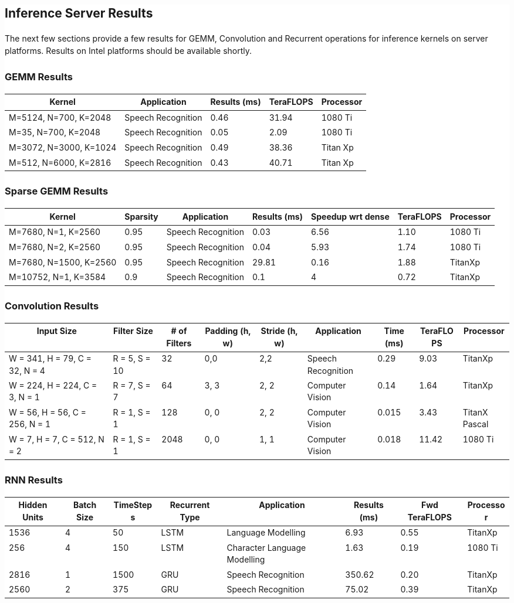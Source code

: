 ## Inference Server Results

The next few sections provide a few results for GEMM, Convolution and Recurrent operations for inference kernels on
server platforms. Results on Intel platforms should be available shortly.

### GEMM Results

| Kernel                 | Application        | Results (ms) | TeraFLOPS | Processor |
|------------------------|--------------------|--------------|-----------|-----------|
| M=5124, N=700, K=2048  | Speech Recognition | 0.46         | 31.94     | 1080 Ti   |
| M=35, N=700, K=2048    | Speech Recognition | 0.05         | 2.09      | 1080 Ti   |
| M=3072, N=3000, K=1024 | Speech Recognition | 0.49         | 38.36     | Titan Xp  |
| M=512, N=6000, K=2816  | Speech Recognition | 0.43         | 40.71     | Titan Xp  |

### Sparse GEMM Results

| Kernel                 | Sparsity | Application        | Results (ms) | Speedup wrt dense | TeraFLOPS | Processor |
|------------------------|----------|--------------------|--------------|-------------------|-----------|-----------|
| M=7680, N=1, K=2560    | 0.95     |Speech Recognition  | 0.03         | 6.56              | 1.10      | 1080 Ti   |
| M=7680, N=2, K=2560    | 0.95     |Speech Recognition  | 0.04         | 5.93              | 1.74      | 1080 Ti   |
| M=7680, N=1500, K=2560 | 0.95     |Speech Recognition  | 29.81        | 0.16              | 1.88      | TitanXp   |
| M=10752, N=1, K=3584   | 0.9      | Speech Recognition | 0.1          | 4                 | 0.72      | TitanXp   |

### Convolution Results

| Input Size                     | Filter Size   | # of Filters | Padding (h, w) | Stride (h, w) | Application        | Time (ms) | TeraFLOPS | Processor     |
|--------------------------------|---------------|--------------|----------------|---------------|--------------------|-----------|-----------|---------------|
| W = 341, H = 79, C = 32, N = 4 | R = 5, S = 10 | 32           | 0,0            | 2,2           | Speech Recognition | 0.29      | 9.03      | TitanXp       |
| W = 224, H = 224, C = 3, N = 1 | R = 7, S = 7  | 64           | 3, 3           | 2, 2          | Computer Vision    | 0.14      | 1.64      | TitanXp       |
| W = 56, H = 56, C = 256, N = 1 | R = 1, S = 1  | 128          | 0, 0           | 2, 2          | Computer Vision    | 0.015     | 3.43      | TitanX Pascal |
| W = 7, H = 7,  C = 512, N = 2  | R = 1, S = 1  | 2048         | 0, 0           | 1, 1          | Computer Vision    | 0.018     | 11.42     | 1080 Ti       |

### RNN Results

| Hidden Units | Batch Size | TimeSteps | Recurrent Type | Application                  | Results (ms) | Fwd TeraFLOPS | Processor |
|--------------|------------|-----------|----------------|------------------------------|------------|---------------|-----------|
| 1536         | 4          | 50        | LSTM           | Language Modelling           |   6.93      |  0.55             |  TitanXp         |
| 256          | 4          | 150       | LSTM           | Character Language Modelling |   1.63         |  0.19             |   1080 Ti        |
| 2816         | 1          | 1500      | GRU            | Speech Recognition           |   350.62         |  0.20             | TitanXp          |
| 2560    |   2         |   375        |  GRU              | Speech Recognition       |  75.02          |     0.39 | TitanXp          |
